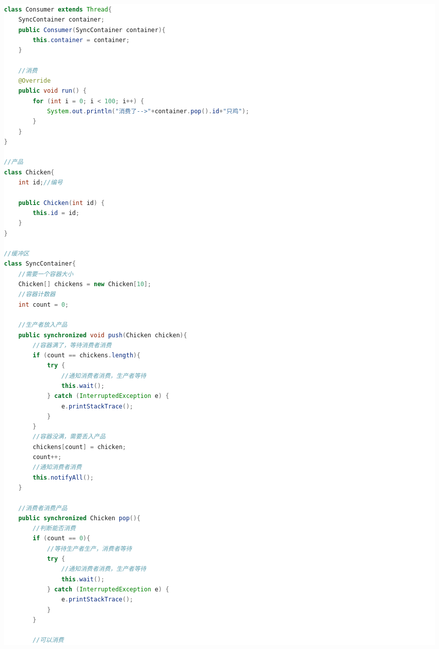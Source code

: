 ```java
class Consumer extends Thread{
    SyncContainer container;
    public Consumer(SyncContainer container){
        this.container = container;
    }

    //消费
    @Override
    public void run() {
        for (int i = 0; i < 100; i++) {
            System.out.println("消费了-->"+container.pop().id+"只鸡");
        }
    }
}

//产品
class Chicken{
    int id;//编号

    public Chicken(int id) {
        this.id = id;
    }
}

//缓冲区
class SyncContainer{
    //需要一个容器大小
    Chicken[] chickens = new Chicken[10];
    //容器计数器
    int count = 0;

    //生产者放入产品
    public synchronized void push(Chicken chicken){
        //容器满了，等待消费者消费
        if (count == chickens.length){
            try {
                //通知消费者消费，生产者等待
                this.wait();
            } catch (InterruptedException e) {
                e.printStackTrace();
            }
        }
        //容器没满，需要丢入产品
        chickens[count] = chicken;
        count++;
        //通知消费者消费
        this.notifyAll();
    }

    //消费者消费产品
    public synchronized Chicken pop(){
        //判断能否消费
        if (count == 0){
            //等待生产者生产，消费者等待
            try {
                //通知消费者消费，生产者等待
                this.wait();
            } catch (InterruptedException e) {
                e.printStackTrace();
            }
        }

        //可以消费
```